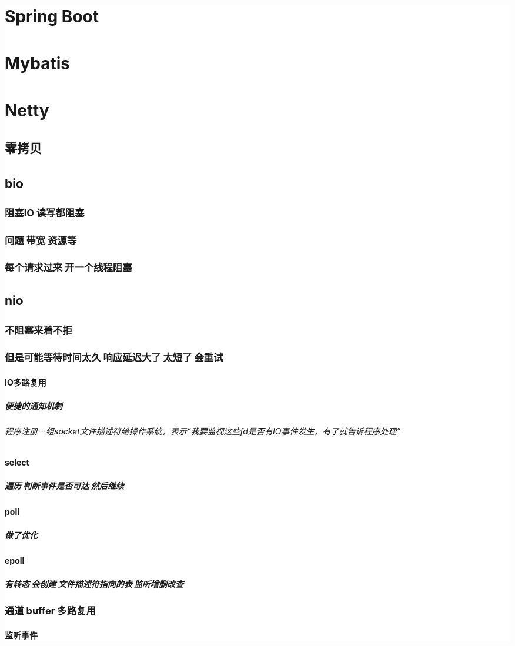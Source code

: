 # Spring Boot

# Mybatis

# Netty

## 零拷贝

## bio

### 阻塞IO 读写都阻塞 

### 问题 带宽 资源等

### 每个请求过来 开一个线程阻塞

## nio

### 不阻塞来着不拒

### 但是可能等待时间太久 响应延迟大了 太短了 会重试

#### IO多路复用

##### 便捷的通知机制

###### 程序注册一组socket文件描述符给操作系统，表示“我要监视这些fd是否有IO事件发生，有了就告诉程序处理”

#### select

##### 遍历 判断事件是否可达 然后继续

#### poll

##### 做了优化

#### epoll

##### 有转态 会创建 文件描述符指向的表 监听增删改查

### 通道 buffer 多路复用

#### 监听事件
